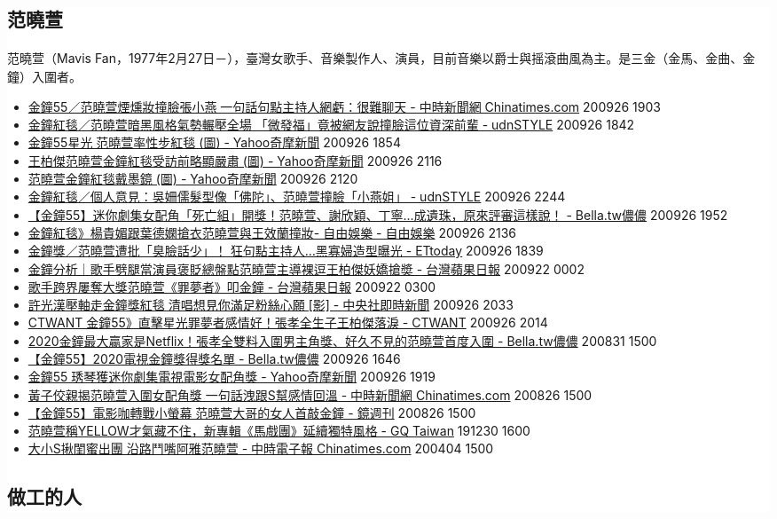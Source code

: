 ## 范曉萱

范曉萱（Mavis Fan，1977年2月27日－），臺灣女歌手、音樂製作人、演員，目前音樂以爵士與摇滾曲風為主。是三金（金馬、金曲、金鐘）入圍者。
- [金鐘55／范曉萱煙燻妝撞臉張小燕 一句話句點主持人網虧：很難聊天 - 中時新聞網 Chinatimes.com](https://www.chinatimes.com/realtimenews/20200926004047-260404 "金鐘55／范曉萱煙燻妝撞臉張小燕 一句話句點主持人網虧：很難聊天 - 中時新聞網 Chinatimes.com") 200926 1903
- [金鐘紅毯／范曉萱暗黑風格氣勢輾壓全場 「微發福」竟被網友說撞臉這位資深前輩 - udnSTYLE](https://style.udn.com/style/story/8065/4890864 "金鐘紅毯／范曉萱暗黑風格氣勢輾壓全場 「微發福」竟被網友說撞臉這位資深前輩 - udnSTYLE") 200926 1842
- [金鐘55星光 范曉萱率性步紅毯 (圖) - Yahoo奇摩新聞](https://tw.news.yahoo.com/%E9%87%91%E9%90%9855%E6%98%9F%E5%85%89-%E8%8C%83%E6%9B%89%E8%90%B1%E7%8E%87%E6%80%A7%E6%AD%A5%E7%B4%85%E6%AF%AF-%E5%9C%96-105439813.html "金鐘55星光 范曉萱率性步紅毯 (圖) - Yahoo奇摩新聞") 200926 1854
- [王柏傑范曉萱金鐘紅毯受訪前略顯嚴肅 (圖) - Yahoo奇摩新聞](https://tw.news.yahoo.com/%E7%8E%8B%E6%9F%8F%E5%82%91%E8%8C%83%E6%9B%89%E8%90%B1%E9%87%91%E9%90%98%E7%B4%85%E6%AF%AF%E5%8F%97%E8%A8%AA%E5%89%8D%E7%95%A5%E9%A1%AF%E5%9A%B4%E8%82%85-%E5%9C%96-131643171.html "王柏傑范曉萱金鐘紅毯受訪前略顯嚴肅 (圖) - Yahoo奇摩新聞") 200926 2116
- [范曉萱金鐘紅毯戴墨鏡 (圖) - Yahoo奇摩新聞](https://tw.news.yahoo.com/%E8%8C%83%E6%9B%89%E8%90%B1%E9%87%91%E9%90%98%E7%B4%85%E6%AF%AF%E6%88%B4%E5%A2%A8%E9%8F%A1-%E5%9C%96-132044297.html "范曉萱金鐘紅毯戴墨鏡 (圖) - Yahoo奇摩新聞") 200926 2120
- [金鐘紅毯／個人意見：吳姍儒髮型像「佛陀」、范曉萱撞臉「小燕姐」 - udnSTYLE](https://style.udn.com/style/story/8065/4891340 "金鐘紅毯／個人意見：吳姍儒髮型像「佛陀」、范曉萱撞臉「小燕姐」 - udnSTYLE") 200926 2244
- [【金鐘55】迷你劇集女配角「死亡組」開獎！范曉萱、謝欣穎、丁寧...成遺珠，原來評審這樣說！ - Bella.tw儂儂](https://www.bella.tw/articles/celebrities/26113 "【金鐘55】迷你劇集女配角「死亡組」開獎！范曉萱、謝欣穎、丁寧...成遺珠，原來評審這樣說！ - Bella.tw儂儂") 200926 1952
- [金鐘紅毯》楊貴媚跟葉德嫻搶衣范曉萱與王效蘭撞妝- 自由娛樂 - 自由娛樂](https://ent.ltn.com.tw/news/breakingnews/3304337 "金鐘紅毯》楊貴媚跟葉德嫻搶衣范曉萱與王效蘭撞妝- 自由娛樂 - 自由娛樂") 200926 2136
- [金鐘獎／范曉萱遭批「臭臉話少」！ 狂句點主持人…黑寡婦造型曝光 - ETtoday](https://www.ettoday.net/news/20200926/1817556.htm "金鐘獎／范曉萱遭批「臭臉話少」！ 狂句點主持人…黑寡婦造型曝光 - ETtoday") 200926 1839
- [金鐘分析｜歌手劈腿當演員褒貶總盤點范曉萱主導裸逗王柏傑妖嬌搶奬 - 台灣蘋果日報](https://tw.appledaily.com/entertainment/20200922/DDN6NY34E5BPFA363MOYI75YAY/ "金鐘分析｜歌手劈腿當演員褒貶總盤點范曉萱主導裸逗王柏傑妖嬌搶奬 - 台灣蘋果日報") 200922 0002
- [歌手跨界屢奪大獎范曉萱《罪夢者》叩金鐘 - 台灣蘋果日報](https://tw.appledaily.com/entertainment/20200922/6IAEQ6UGRVAS5N4IRGIKQG5RTQ/ "歌手跨界屢奪大獎范曉萱《罪夢者》叩金鐘 - 台灣蘋果日報") 200922 0300
- [許光漢壓軸走金鐘獎紅毯 清唱想見你滿足粉絲心願 [影] - 中央社即時新聞](https://www.cna.com.tw/news/firstnews/202009260221.aspx "許光漢壓軸走金鐘獎紅毯 清唱想見你滿足粉絲心願 [影] - 中央社即時新聞") 200926 2033
- [CTWANT 金鐘55》直擊星光罪夢者感情好！張孝全生子王柏傑落淚 - CTWANT](https://www.ctwant.com/video/849 "CTWANT 金鐘55》直擊星光罪夢者感情好！張孝全生子王柏傑落淚 - CTWANT") 200926 2014
- [2020金鐘最大贏家是Netflix！張孝全雙料入圍男主角獎、好久不見的范曉萱首度入圍 - Bella.tw儂儂](https://www.bella.tw/articles/movies&culture/25724 "2020金鐘最大贏家是Netflix！張孝全雙料入圍男主角獎、好久不見的范曉萱首度入圍 - Bella.tw儂儂") 200831 1500
- [【金鐘55】2020電視金鐘獎得獎名單 - Bella.tw儂儂](https://www.bella.tw/articles/movies&culture/26107 "【金鐘55】2020電視金鐘獎得獎名單 - Bella.tw儂儂") 200926 1646
- [金鐘55 琇琴獲迷你劇集電視電影女配角獎 - Yahoo奇摩新聞](https://tw.news.yahoo.com/%E9%87%91%E9%90%9855-%E7%90%87%E7%90%B4%E7%8D%B2%E8%BF%B7%E4%BD%A0%E5%8A%87%E9%9B%86%E9%9B%BB%E8%A6%96%E9%9B%BB%E5%BD%B1%E5%A5%B3%E9%85%8D%E8%A7%92%E7%8D%8E-111941305.html "金鐘55 琇琴獲迷你劇集電視電影女配角獎 - Yahoo奇摩新聞") 200926 1919
- [黃子佼親揭范曉萱入圍女配角獎 一句話洩跟S幫感情回溫 - 中時新聞網 Chinatimes.com](https://www.chinatimes.com/realtimenews/20200826003718-260404 "黃子佼親揭范曉萱入圍女配角獎 一句話洩跟S幫感情回溫 - 中時新聞網 Chinatimes.com") 200826 1500
- [【金鐘55】電影咖轉戰小螢幕 范曉萱大哥的女人首敲金鐘 - 鏡週刊](https://www.mirrormedia.mg/story/20200826ent024/ "【金鐘55】電影咖轉戰小螢幕 范曉萱大哥的女人首敲金鐘 - 鏡週刊") 200826 1500
- [范曉萱稱YELLOW才氣藏不住，新專輯《馬戲團》延續獨特風格 - GQ Taiwan](https://www.gq.com.tw/entertainment/article/streetvoice-yellow "范曉萱稱YELLOW才氣藏不住，新專輯《馬戲團》延續獨特風格 - GQ Taiwan") 191230 1600
- [大小S揪閨蜜出團 沿路鬥嘴阿雅范曉萱 - 中時電子報 Chinatimes.com](https://www.chinatimes.com/newspapers/20200404000476-260112 "大小S揪閨蜜出團 沿路鬥嘴阿雅范曉萱 - 中時電子報 Chinatimes.com") 200404 1500

## 做工的人
